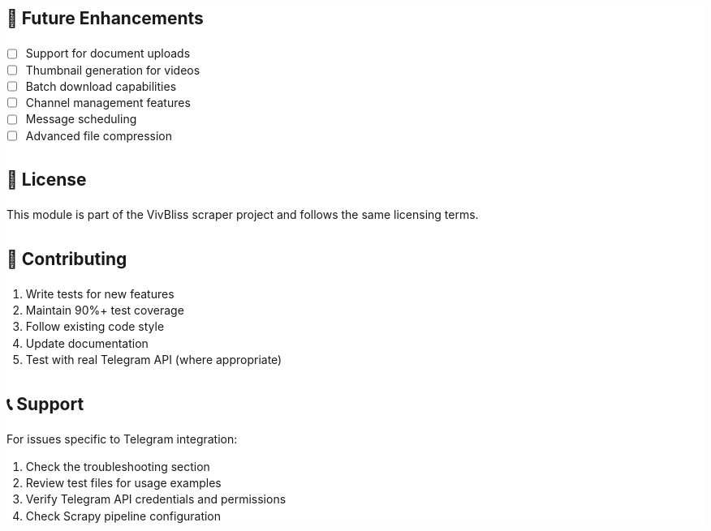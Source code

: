 ## 🔄 Future Enhancements

- [ ] Support for document uploads
- [ ] Thumbnail generation for videos
- [ ] Batch download capabilities
- [ ] Channel management features
- [ ] Message scheduling
- [ ] Advanced file compression

## 📝 License

This module is part of the VivBliss scraper project and follows the same licensing terms.

## 🤝 Contributing

1. Write tests for new features
2. Maintain 90%+ test coverage
3. Follow existing code style
4. Update documentation
5. Test with real Telegram API (where appropriate)

## 📞 Support

For issues specific to Telegram integration:
1. Check the troubleshooting section
2. Review test files for usage examples
3. Verify Telegram API credentials and permissions
4. Check Scrapy pipeline configuration